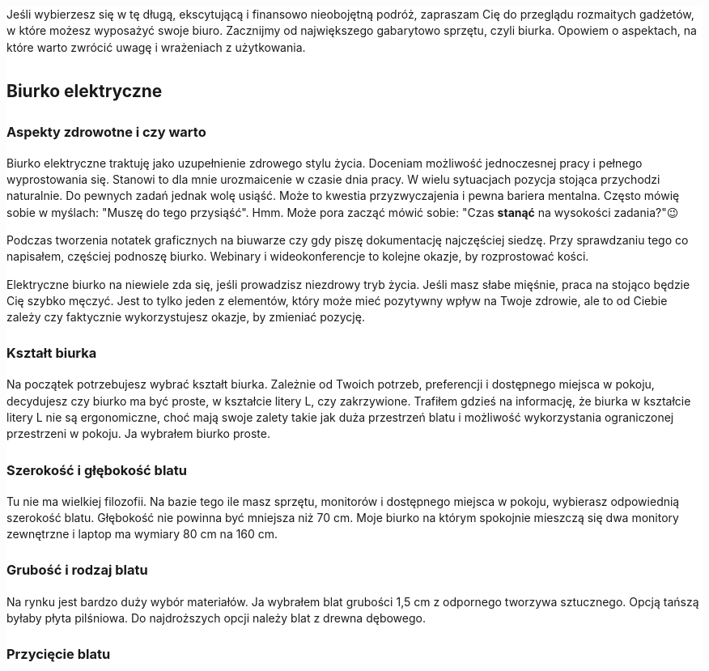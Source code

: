 Jeśli wybierzesz się w tę długą, ekscytującą i finansowo nieobojętną podróż,
zapraszam Cię do przeglądu rozmaitych gadżetów, w które możesz wyposażyć swoje
biuro. Zacznijmy od największego gabarytowo sprzętu, czyli biurka. Opowiem o
aspektach, na które warto zwrócić uwagę i wrażeniach z użytkowania.

## Biurko elektryczne

### Aspekty zdrowotne i czy warto

Biurko elektryczne traktuję jako uzupełnienie zdrowego stylu życia. Doceniam
możliwość jednoczesnej pracy i pełnego wyprostowania się. Stanowi to dla mnie
urozmaicenie w czasie dnia pracy. W wielu sytuacjach pozycja stojąca przychodzi
naturalnie. Do pewnych zadań jednak wolę usiąść. Może to kwestia przyzwyczajenia
i pewna bariera mentalna. Często mówię sobie w myślach: "Muszę do tego
przysiąść". Hmm. Może pora zacząć mówić sobie: "Czas **stanąć** na wysokości
zadania?"😉

Podczas tworzenia notatek graficznych na biuwarze czy gdy piszę dokumentację
najczęściej siedzę. Przy sprawdzaniu tego co napisałem, częściej podnoszę
biurko. Webinary i wideokonferencje to kolejne okazje, by rozprostować kości.

Elektryczne biurko na niewiele zda się, jeśli prowadzisz niezdrowy tryb życia.
Jeśli masz słabe mięśnie, praca na stojąco będzie Cię szybko męczyć. Jest to
tylko jeden z elementów, który może mieć pozytywny wpływ na Twoje zdrowie, ale
to od Ciebie zależy czy faktycznie wykorzystujesz okazje, by zmieniać pozycję.

### Kształt biurka

Na początek potrzebujesz wybrać kształt biurka. Zależnie od Twoich potrzeb,
preferencji i dostępnego miejsca w pokoju, decydujesz czy biurko ma być proste,
w kształcie litery L, czy zakrzywione. Trafiłem gdzieś na informację, że biurka
w kształcie litery L nie są ergonomiczne, choć mają swoje zalety takie jak duża
przestrzeń blatu i możliwość wykorzystania ograniczonej przestrzeni w pokoju. Ja
wybrałem biurko proste.

### Szerokość i głębokość blatu

Tu nie ma wielkiej filozofii. Na bazie tego ile masz sprzętu, monitorów i
dostępnego miejsca w pokoju, wybierasz odpowiednią szerokość blatu. Głębokość
nie powinna być mniejsza niż 70 cm. Moje biurko na którym spokojnie mieszczą się
dwa monitory zewnętrzne i laptop ma wymiary 80 cm na 160 cm.

### Grubość i rodzaj blatu

Na rynku jest bardzo duży wybór materiałów. Ja wybrałem blat grubości 1,5 cm z
odpornego tworzywa sztucznego. Opcją tańszą byłaby płyta pilśniowa. Do
najdroższych opcji należy blat z drewna dębowego.

### Przycięcie blatu
